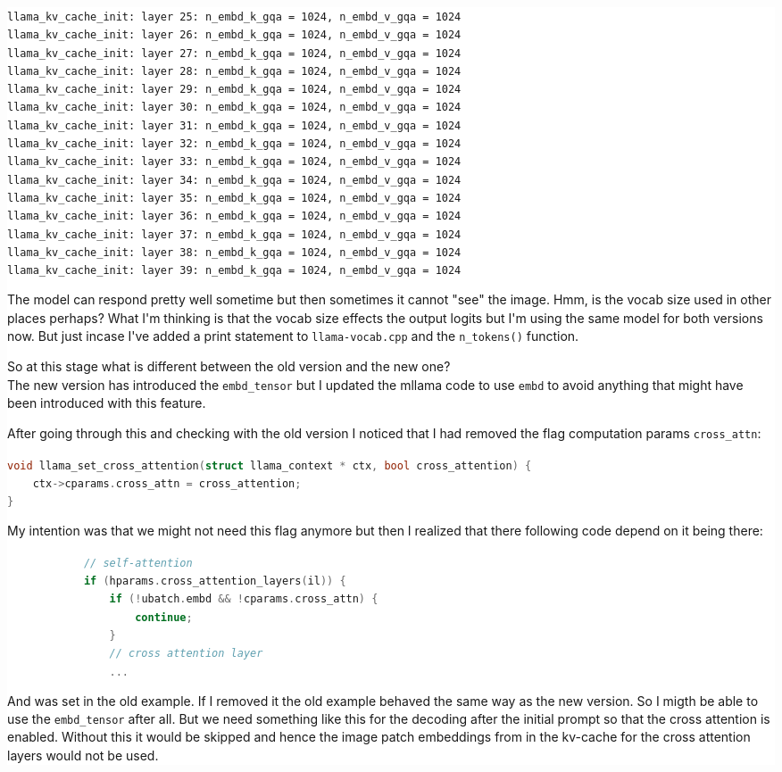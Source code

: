 ```console
llama_kv_cache_init: layer 25: n_embd_k_gqa = 1024, n_embd_v_gqa = 1024
llama_kv_cache_init: layer 26: n_embd_k_gqa = 1024, n_embd_v_gqa = 1024
llama_kv_cache_init: layer 27: n_embd_k_gqa = 1024, n_embd_v_gqa = 1024
llama_kv_cache_init: layer 28: n_embd_k_gqa = 1024, n_embd_v_gqa = 1024
llama_kv_cache_init: layer 29: n_embd_k_gqa = 1024, n_embd_v_gqa = 1024
llama_kv_cache_init: layer 30: n_embd_k_gqa = 1024, n_embd_v_gqa = 1024
llama_kv_cache_init: layer 31: n_embd_k_gqa = 1024, n_embd_v_gqa = 1024
llama_kv_cache_init: layer 32: n_embd_k_gqa = 1024, n_embd_v_gqa = 1024
llama_kv_cache_init: layer 33: n_embd_k_gqa = 1024, n_embd_v_gqa = 1024
llama_kv_cache_init: layer 34: n_embd_k_gqa = 1024, n_embd_v_gqa = 1024
llama_kv_cache_init: layer 35: n_embd_k_gqa = 1024, n_embd_v_gqa = 1024
llama_kv_cache_init: layer 36: n_embd_k_gqa = 1024, n_embd_v_gqa = 1024
llama_kv_cache_init: layer 37: n_embd_k_gqa = 1024, n_embd_v_gqa = 1024
llama_kv_cache_init: layer 38: n_embd_k_gqa = 1024, n_embd_v_gqa = 1024
llama_kv_cache_init: layer 39: n_embd_k_gqa = 1024, n_embd_v_gqa = 1024
```

The model can respond pretty well sometime but then sometimes it cannot "see"
the image. Hmm, is the vocab size used in other places perhaps?  What I'm thinking
is that the vocab size effects the output logits but I'm using the same model
for both versions now. But just incase I've added a print statement to
`llama-vocab.cpp` and the `n_tokens()` function.

So at this stage what is different between the old version and the new one?  
The new version has introduced the `embd_tensor` but I updated the mllama code
to use `embd` to avoid anything that might have been introduced with this
feature.

After going through this and checking with the old version I noticed that I had
removed the flag computation params `cross_attn`:
```c++
void llama_set_cross_attention(struct llama_context * ctx, bool cross_attention) {
    ctx->cparams.cross_attn = cross_attention;
}
```
My intention was that we might not need this flag anymore but then I realized
that there following code depend on it being there:
```c++
            // self-attention
            if (hparams.cross_attention_layers(il)) {
                if (!ubatch.embd && !cparams.cross_attn) {
                    continue;
                }
                // cross attention layer
                ...
```
And was set in the old example. If I removed it the old example behaved the
same way as the new version. So I migth be able to use the `embd_tensor` after
all.  But we need something like this for the decoding after the initial prompt
so that the cross attention is enabled. Without this it would be skipped and
hence the image patch embeddings from in the kv-cache for the cross attention
layers would not be used.

